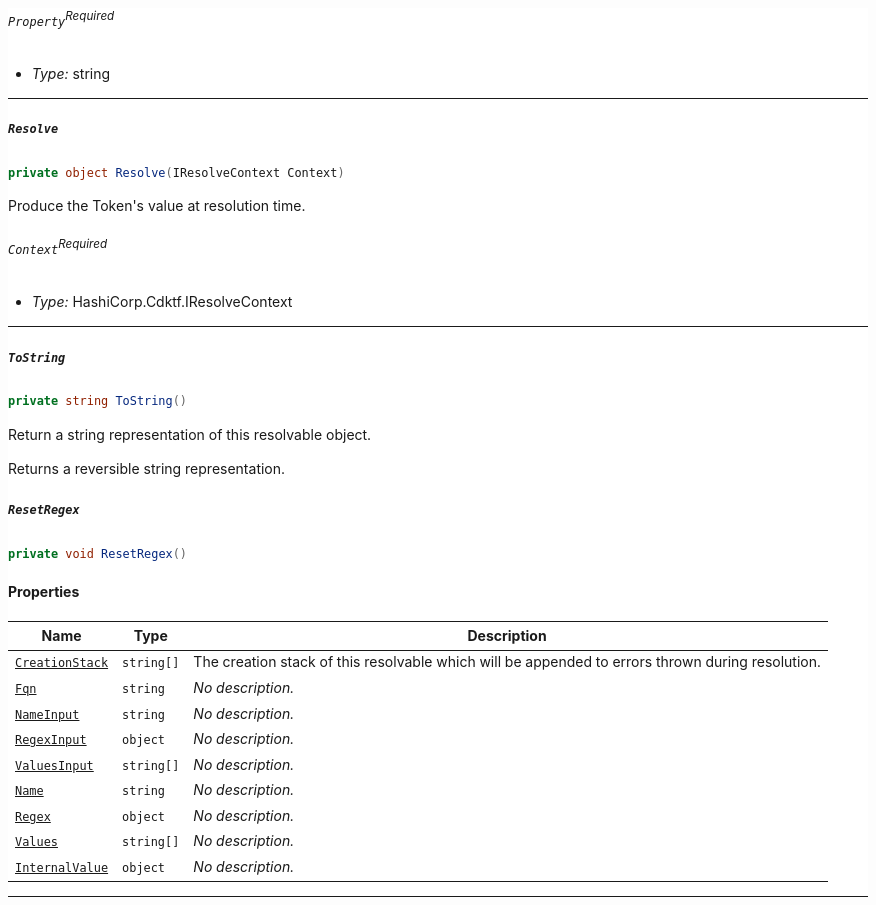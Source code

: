 ###### `Property`<sup>Required</sup> <a name="Property" id="rhizo-co-terraform-provider-oci.dataOciGoldenGateTrailFiles.DataOciGoldenGateTrailFilesFilterOutputReference.interpolationForAttribute.parameter.property"></a>

- *Type:* string

---

##### `Resolve` <a name="Resolve" id="rhizo-co-terraform-provider-oci.dataOciGoldenGateTrailFiles.DataOciGoldenGateTrailFilesFilterOutputReference.resolve"></a>

```csharp
private object Resolve(IResolveContext Context)
```

Produce the Token's value at resolution time.

###### `Context`<sup>Required</sup> <a name="Context" id="rhizo-co-terraform-provider-oci.dataOciGoldenGateTrailFiles.DataOciGoldenGateTrailFilesFilterOutputReference.resolve.parameter._context"></a>

- *Type:* HashiCorp.Cdktf.IResolveContext

---

##### `ToString` <a name="ToString" id="rhizo-co-terraform-provider-oci.dataOciGoldenGateTrailFiles.DataOciGoldenGateTrailFilesFilterOutputReference.toString"></a>

```csharp
private string ToString()
```

Return a string representation of this resolvable object.

Returns a reversible string representation.

##### `ResetRegex` <a name="ResetRegex" id="rhizo-co-terraform-provider-oci.dataOciGoldenGateTrailFiles.DataOciGoldenGateTrailFilesFilterOutputReference.resetRegex"></a>

```csharp
private void ResetRegex()
```


#### Properties <a name="Properties" id="Properties"></a>

| **Name** | **Type** | **Description** |
| --- | --- | --- |
| <code><a href="#rhizo-co-terraform-provider-oci.dataOciGoldenGateTrailFiles.DataOciGoldenGateTrailFilesFilterOutputReference.property.creationStack">CreationStack</a></code> | <code>string[]</code> | The creation stack of this resolvable which will be appended to errors thrown during resolution. |
| <code><a href="#rhizo-co-terraform-provider-oci.dataOciGoldenGateTrailFiles.DataOciGoldenGateTrailFilesFilterOutputReference.property.fqn">Fqn</a></code> | <code>string</code> | *No description.* |
| <code><a href="#rhizo-co-terraform-provider-oci.dataOciGoldenGateTrailFiles.DataOciGoldenGateTrailFilesFilterOutputReference.property.nameInput">NameInput</a></code> | <code>string</code> | *No description.* |
| <code><a href="#rhizo-co-terraform-provider-oci.dataOciGoldenGateTrailFiles.DataOciGoldenGateTrailFilesFilterOutputReference.property.regexInput">RegexInput</a></code> | <code>object</code> | *No description.* |
| <code><a href="#rhizo-co-terraform-provider-oci.dataOciGoldenGateTrailFiles.DataOciGoldenGateTrailFilesFilterOutputReference.property.valuesInput">ValuesInput</a></code> | <code>string[]</code> | *No description.* |
| <code><a href="#rhizo-co-terraform-provider-oci.dataOciGoldenGateTrailFiles.DataOciGoldenGateTrailFilesFilterOutputReference.property.name">Name</a></code> | <code>string</code> | *No description.* |
| <code><a href="#rhizo-co-terraform-provider-oci.dataOciGoldenGateTrailFiles.DataOciGoldenGateTrailFilesFilterOutputReference.property.regex">Regex</a></code> | <code>object</code> | *No description.* |
| <code><a href="#rhizo-co-terraform-provider-oci.dataOciGoldenGateTrailFiles.DataOciGoldenGateTrailFilesFilterOutputReference.property.values">Values</a></code> | <code>string[]</code> | *No description.* |
| <code><a href="#rhizo-co-terraform-provider-oci.dataOciGoldenGateTrailFiles.DataOciGoldenGateTrailFilesFilterOutputReference.property.internalValue">InternalValue</a></code> | <code>object</code> | *No description.* |

---